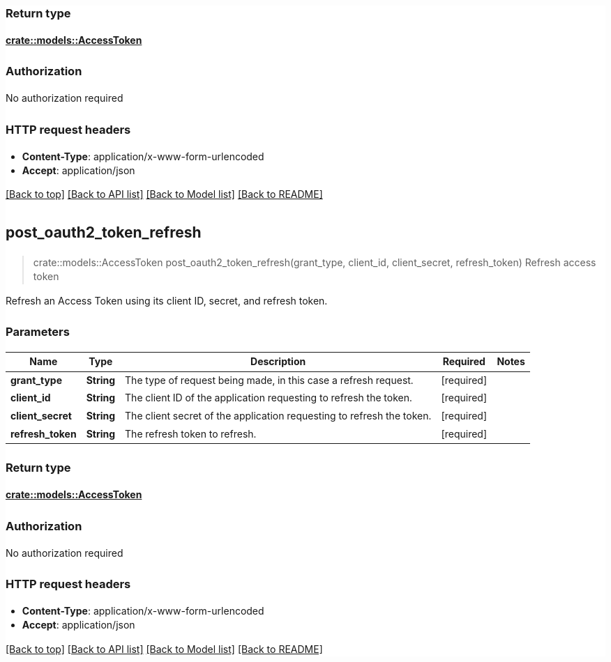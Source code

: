 ### Return type

[**crate::models::AccessToken**](AccessToken.md)

### Authorization

No authorization required

### HTTP request headers

- **Content-Type**: application/x-www-form-urlencoded
- **Accept**: application/json

[[Back to top]](#) [[Back to API list]](../README.md#documentation-for-api-endpoints) [[Back to Model list]](../README.md#documentation-for-models) [[Back to README]](../README.md)


## post_oauth2_token_refresh

> crate::models::AccessToken post_oauth2_token_refresh(grant_type, client_id, client_secret, refresh_token)
Refresh access token

Refresh an Access Token using its client ID, secret, and refresh token.

### Parameters


Name | Type | Description  | Required | Notes
------------- | ------------- | ------------- | ------------- | -------------
**grant_type** | **String** | The type of request being made, in this case a refresh request. | [required] |
**client_id** | **String** | The client ID of the application requesting to refresh the token. | [required] |
**client_secret** | **String** | The client secret of the application requesting to refresh the token. | [required] |
**refresh_token** | **String** | The refresh token to refresh. | [required] |

### Return type

[**crate::models::AccessToken**](AccessToken.md)

### Authorization

No authorization required

### HTTP request headers

- **Content-Type**: application/x-www-form-urlencoded
- **Accept**: application/json

[[Back to top]](#) [[Back to API list]](../README.md#documentation-for-api-endpoints) [[Back to Model list]](../README.md#documentation-for-models) [[Back to README]](../README.md)


